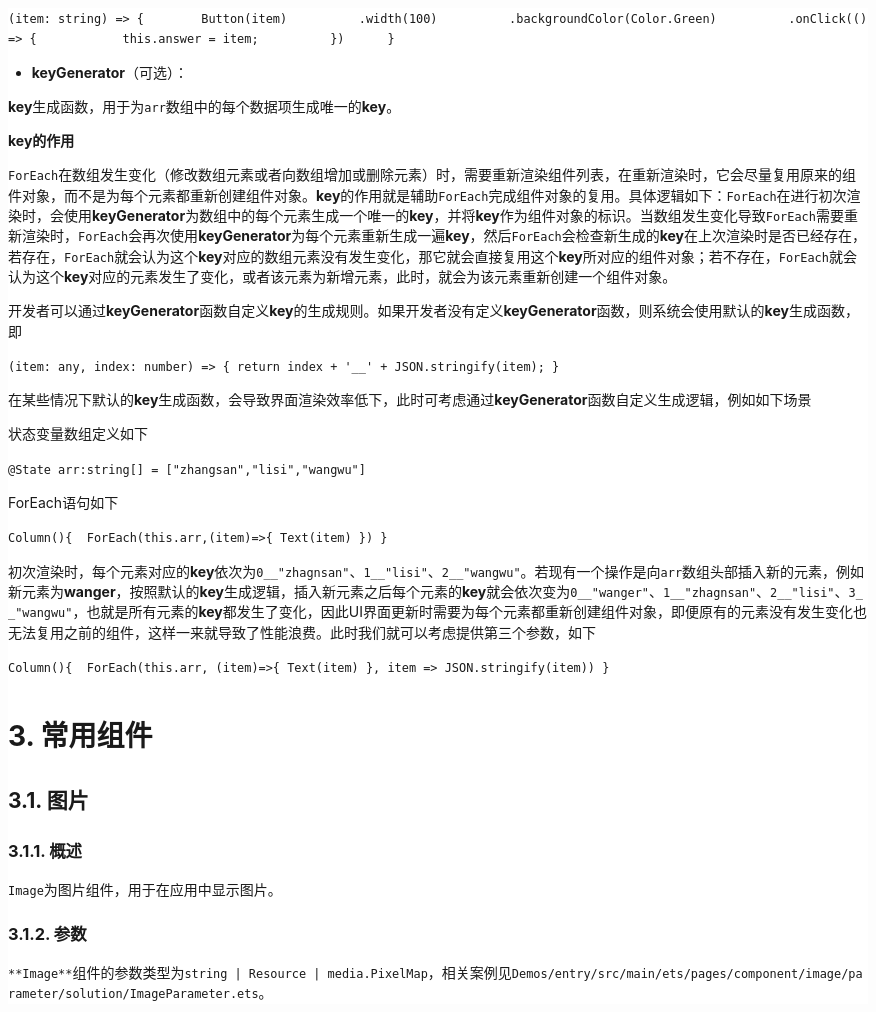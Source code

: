 ```
(item: string) => {        Button(item)          .width(100)          .backgroundColor(Color.Green)          .onClick(() => {            this.answer = item;          })      }
```

- **keyGenerator**（可选）：

**key**生成函数，用于为`arr`数组中的每个数据项生成唯一的**key**。

**key的作用**

`ForEach`在数组发生变化（修改数组元素或者向数组增加或删除元素）时，需要重新渲染组件列表，在重新渲染时，它会尽量复用原来的组件对象，而不是为每个元素都重新创建组件对象。**key**的作用就是辅助`ForEach`完成组件对象的复用。具体逻辑如下：`ForEach`在进行初次渲染时，会使用**keyGenerator**为数组中的每个元素生成一个唯一的**key**，并将**key**作为组件对象的标识。当数组发生变化导致`ForEach`需要重新渲染时，`ForEach`会再次使用**keyGenerator**为每个元素重新生成一遍**key**，然后`ForEach`会检查新生成的**key**在上次渲染时是否已经存在，若存在，`ForEach`就会认为这个**key**对应的数组元素没有发生变化，那它就会直接复用这个**key**所对应的组件对象；若不存在，`ForEach`就会认为这个**key**对应的元素发生了变化，或者该元素为新增元素，此时，就会为该元素重新创建一个组件对象。

开发者可以通过**keyGenerator**函数自定义**key**的生成规则。如果开发者没有定义**keyGenerator**函数，则系统会使用默认的**key**生成函数，即

```
(item: any, index: number) => { return index + '__' + JSON.stringify(item); }
```

在某些情况下默认的**key**生成函数，会导致界面渲染效率低下，此时可考虑通过**keyGenerator**函数自定义生成逻辑，例如如下场景

状态变量数组定义如下

```
@State arr:string[] = ["zhangsan","lisi","wangwu"]
```

ForEach语句如下

```
Column(){  ForEach(this.arr,(item)=>{ Text(item) }) }
```

初次渲染时，每个元素对应的**key**依次为`0__"zhagnsan"`、`1__"lisi"`、`2__"wangwu"`。若现有一个操作是向`arr`数组头部插入新的元素，例如新元素为**wanger**，按照默认的**key**生成逻辑，插入新元素之后每个元素的**key**就会依次变为`0__"wanger"`、`1__"zhagnsan"`、`2__"lisi"`、`3__"wangwu"`，也就是所有元素的**key**都发生了变化，因此UI界面更新时需要为每个元素都重新创建组件对象，即便原有的元素没有发生变化也无法复用之前的组件，这样一来就导致了性能浪费。此时我们就可以考虑提供第三个参数，如下

```
Column(){  ForEach(this.arr, (item)=>{ Text(item) }, item => JSON.stringify(item)) }
```

# 3. 常用组件

## 3.1. 图片

### 3.1.1. 概述

`Image`为图片组件，用于在应用中显示图片。

### 3.1.2. 参数

`**Image**`组件的参数类型为`string | Resource | media.PixelMap`，相关案例见`Demos/entry/src/main/ets/pages/component/image/parameter/solution/ImageParameter.ets`。

